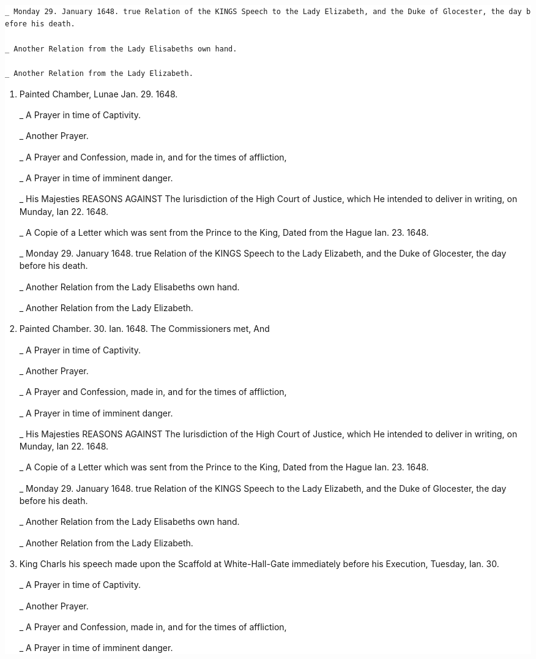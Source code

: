     _ Monday 29. January 1648. true Relation of the KINGS Speech to the Lady Elizabeth, and the Duke of Glocester, the day before his death.

    _ Another Relation from the Lady Elisabeths own hand.

    _ Another Relation from the Lady Elizabeth.

1. Painted Chamber, Lunae Jan. 29. 1648.

    _ A Prayer in time of Captivity.

    _ Another Prayer.

    _ A Prayer and Confession, made in, and for the times of affliction,

    _ A Prayer in time of imminent danger.

    _ His Majesties REASONS AGAINST The Iurisdiction of the High Court of Justice, which He intended to deliver in writing, on Munday, Ian 22. 1648.

    _ A Copie of a Letter which was sent from the Prince to the King, Dated from the Hague Ian. 23. 1648.

    _ Monday 29. January 1648. true Relation of the KINGS Speech to the Lady Elizabeth, and the Duke of Glocester, the day before his death.

    _ Another Relation from the Lady Elisabeths own hand.

    _ Another Relation from the Lady Elizabeth.

1. Painted Chamber. 30. Ian. 1648. The Commissioners met, And

    _ A Prayer in time of Captivity.

    _ Another Prayer.

    _ A Prayer and Confession, made in, and for the times of affliction,

    _ A Prayer in time of imminent danger.

    _ His Majesties REASONS AGAINST The Iurisdiction of the High Court of Justice, which He intended to deliver in writing, on Munday, Ian 22. 1648.

    _ A Copie of a Letter which was sent from the Prince to the King, Dated from the Hague Ian. 23. 1648.

    _ Monday 29. January 1648. true Relation of the KINGS Speech to the Lady Elizabeth, and the Duke of Glocester, the day before his death.

    _ Another Relation from the Lady Elisabeths own hand.

    _ Another Relation from the Lady Elizabeth.

1. King Charls his speech made upon the Scaffold at White-Hall-Gate immediately before his Execution, Tuesday, Ian. 30.

    _ A Prayer in time of Captivity.

    _ Another Prayer.

    _ A Prayer and Confession, made in, and for the times of affliction,

    _ A Prayer in time of imminent danger.
